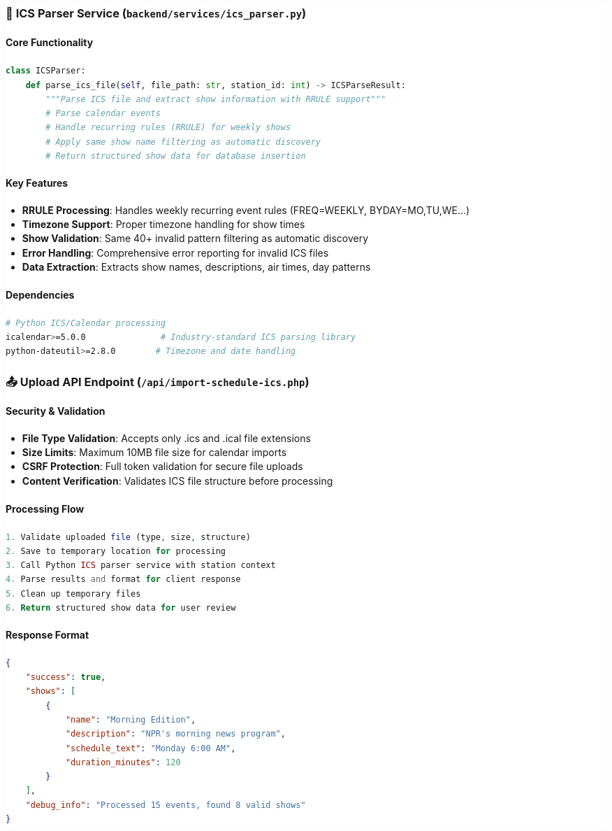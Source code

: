 ### 🔧 **ICS Parser Service** (`backend/services/ics_parser.py`)

#### **Core Functionality**
```python
class ICSParser:
    def parse_ics_file(self, file_path: str, station_id: int) -> ICSParseResult:
        """Parse ICS file and extract show information with RRULE support"""
        # Parse calendar events
        # Handle recurring rules (RRULE) for weekly shows
        # Apply same show name filtering as automatic discovery
        # Return structured show data for database insertion
```

#### **Key Features**
- **RRULE Processing**: Handles weekly recurring event rules (FREQ=WEEKLY, BYDAY=MO,TU,WE...)
- **Timezone Support**: Proper timezone handling for show times
- **Show Validation**: Same 40+ invalid pattern filtering as automatic discovery
- **Error Handling**: Comprehensive error reporting for invalid ICS files
- **Data Extraction**: Extracts show names, descriptions, air times, day patterns

#### **Dependencies**
```bash
# Python ICS/Calendar processing
icalendar>=5.0.0               # Industry-standard ICS parsing library
python-dateutil>=2.8.0        # Timezone and date handling
```

### 📤 **Upload API Endpoint** (`/api/import-schedule-ics.php`)

#### **Security & Validation**
- **File Type Validation**: Accepts only .ics and .ical file extensions
- **Size Limits**: Maximum 10MB file size for calendar imports
- **CSRF Protection**: Full token validation for secure file uploads
- **Content Verification**: Validates ICS file structure before processing

#### **Processing Flow**
```php
1. Validate uploaded file (type, size, structure)
2. Save to temporary location for processing
3. Call Python ICS parser service with station context
4. Parse results and format for client response
5. Clean up temporary files
6. Return structured show data for user review
```

#### **Response Format**
```json
{
    "success": true,
    "shows": [
        {
            "name": "Morning Edition",
            "description": "NPR's morning news program",
            "schedule_text": "Monday 6:00 AM",
            "duration_minutes": 120
        }
    ],
    "debug_info": "Processed 15 events, found 8 valid shows"
}
```
